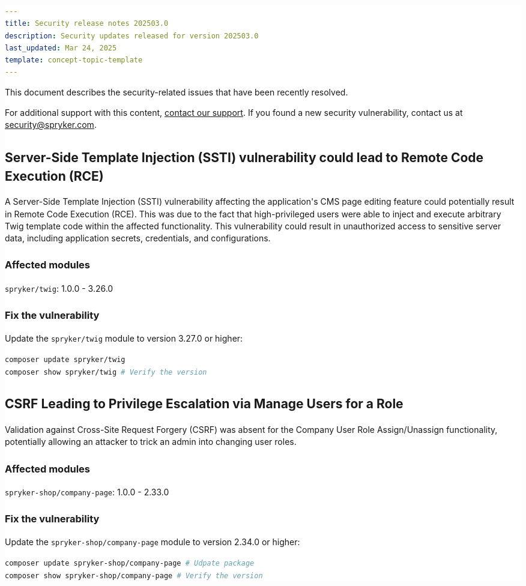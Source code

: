 ```yaml
---
title: Security release notes 202503.0
description: Security updates released for version 202503.0
last_updated: Mar 24, 2025
template: concept-topic-template
---
```


This document describes the security-related issues that have been recently resolved.

For additional support with this content, [contact our support](https://support.spryker.com/). If you found a new security vulnerability, contact us at [security@spryker.com](mailto:security@spryker.com).

## Server-Side Template Injection (SSTI) vulnerability could lead to Remote Code Execution (RCE)

A Server-Side Template Injection (SSTI) vulnerability affecting the application's CMS page editing feature could potentially result in Remote Code Execution (RCE). This was due to the fact that high-privileged users were able to inject and execute arbitrary Twig template code within the affected functionality. This vulnerability could result in unauthorized access to sensitive server data, including application secrets, credentials, and configurations.

### Affected modules

`spryker/twig`: 1.0.0 - 3.26.0

### Fix the vulnerability

Update the `spryker/twig` module to version 3.27.0 or higher:

```bash
composer update spryker/twig
composer show spryker/twig # Verify the version
```

## CSRF Leading to Privilege Escalation via Manage Users for a Role

Validation against Cross-Site Request Forgery (CSRF) was absent for the Company User Role Assign/Unassign functionality, potentially allowing an attacker to trick an admin into changing user roles. 

### Affected modules

`spryker-shop/company-page`: 1.0.0 - 2.33.0

### Fix the vulnerability

Update the `spryker-shop/company-page` module to version 2.34.0 or higher:

```bash
composer update spryker-shop/company-page # Udpate package
composer show spryker-shop/company-page # Verify the version
```
